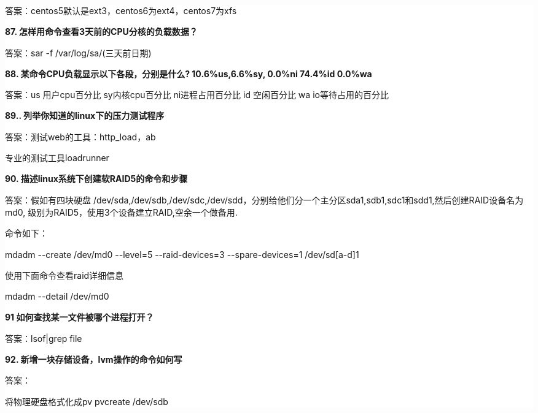  

答案：centos5默认是ext3，centos6为ext4，centos7为xfs

 

**87. 怎样用命令查看3天前的CPU分核的负载数据？**

 

答案：sar -f /var/log/sa/(三天前日期) 

 

**88. 某命令CPU负载显示以下各段，分别是什么? 10.6%us,6.6%sy, 0.0%ni 74.4%id 0.0%wa**

 

答案：us 用户cpu百分比  sy内核cpu百分比  ni进程占用百分比  id 空闲百分比 wa io等待占用的百分比

 

**89.. 列举你知道的linux下的压力测试程序**

 

答案：测试web的工具：http_load，ab

 

专业的测试工具loadrunner

 

**90. 描述linux系统下创建软RAID5的命令和步骤**

 

答案：假如有四块硬盘 /dev/sda,/dev/sdb,/dev/sdc,/dev/sdd，分别给他们分一个主分区sda1,sdb1,sdc1和sdd1,然后创建RAID设备名为md0, 级别为RAID5，使用3个设备建立RAID,空余一个做备用.

 

命令如下：

 

mdadm --create /dev/md0 --level=5 --raid-devices=3 --spare-devices=1 /dev/sd[a-d]1

 

使用下面命令查看raid详细信息

 

mdadm --detail /dev/md0

 

**91 如何查找某一文件被哪个进程打开？**

 

答案：lsof|grep file

 

**92. 新增一块存储设备，lvm操作的命令如何写**

 

答案：

 

将物理硬盘格式化成pv       pvcreate /dev/sdb
